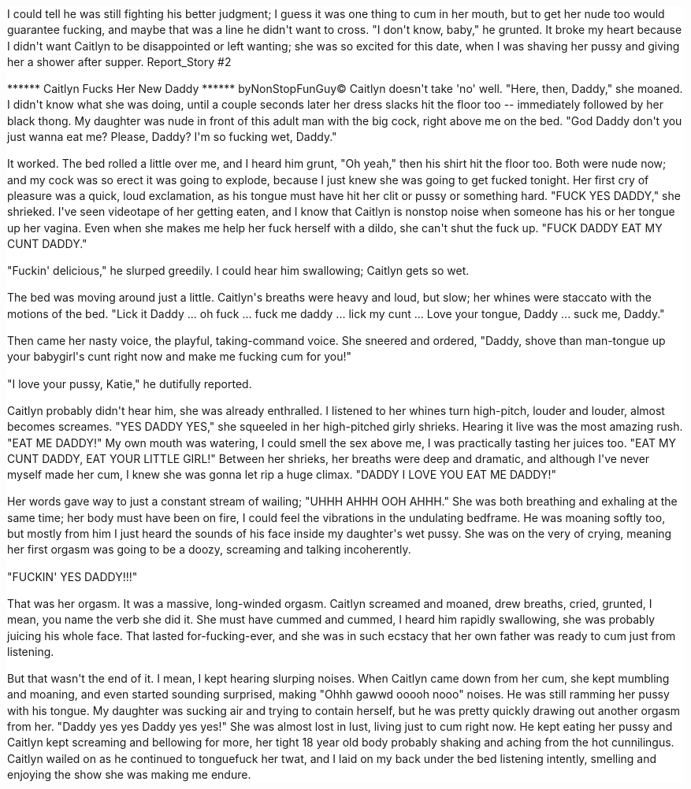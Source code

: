  I could tell he was still fighting his better judgment; I guess it was one thing to cum in her mouth, but to get her nude too would guarantee fucking, and maybe that was a line he didn't want to cross. "I don't know, baby," he grunted. It broke my heart because I didn't want Caitlyn to be disappointed or left wanting; she was so excited for this date, when I was shaving her pussy and giving her a shower after supper. Report_Story #2 

 

 ****** Caitlyn Fucks Her New Daddy ****** byNonStopFunGuy© Caitlyn doesn't take 'no' well. "Here, then, Daddy," she moaned. I didn't know what she was doing, until a couple seconds later her dress slacks hit the floor too -- immediately followed by her black thong. My daughter was nude in front of this adult man with the big cock, right above me on the bed. "God Daddy don't you just wanna eat me? Please, Daddy? I'm so fucking wet, Daddy." 

 It worked. The bed rolled a little over me, and I heard him grunt, "Oh yeah," then his shirt hit the floor too. Both were nude now; and my cock was so erect it was going to explode, because I just knew she was going to get fucked tonight. Her first cry of pleasure was a quick, loud exclamation, as his tongue must have hit her clit or pussy or something hard. "FUCK YES DADDY," she shrieked. I've seen videotape of her getting eaten, and I know that Caitlyn is nonstop noise when someone has his or her tongue up her vagina. Even when she makes me help her fuck herself with a dildo, she can't shut the fuck up. "FUCK DADDY EAT MY CUNT DADDY." 

 "Fuckin' delicious," he slurped greedily. I could hear him swallowing; Caitlyn gets so wet. 

 The bed was moving around just a little. Caitlyn's breaths were heavy and loud, but slow; her whines were staccato with the motions of the bed. "Lick it Daddy ... oh fuck ... fuck me daddy ... lick my cunt ... Love your tongue, Daddy ... suck me, Daddy." 

 Then came her nasty voice, the playful, taking-command voice. She sneered and ordered, "Daddy, shove than man-tongue up your babygirl's cunt right now and make me fucking cum for you!" 

 "I love your pussy, Katie," he dutifully reported. 

 Caitlyn probably didn't hear him, she was already enthralled. I listened to her whines turn high-pitch, louder and louder, almost becomes screames. "YES DADDY YES," she squeeled in her high-pitched girly shrieks. Hearing it live was the most amazing rush. "EAT ME DADDY!" My own mouth was watering, I could smell the sex above me, I was practically tasting her juices too. "EAT MY CUNT DADDY, EAT YOUR LITTLE GIRL!" Between her shrieks, her breaths were deep and dramatic, and although I've never myself made her cum, I knew she was gonna let rip a huge climax. "DADDY I LOVE YOU EAT ME DADDY!" 

 Her words gave way to just a constant stream of wailing; "UHHH AHHH OOH AHHH." She was both breathing and exhaling at the same time; her body must have been on fire, I could feel the vibrations in the undulating bedframe. He was moaning softly too, but mostly from him I just heard the sounds of his face inside my daughter's wet pussy. She was on the very of crying, meaning her first orgasm was going to be a doozy, screaming and talking incoherently. 

 "FUCKIN' YES DADDY!!!" 

 That was her orgasm. It was a massive, long-winded orgasm. Caitlyn screamed and moaned, drew breaths, cried, grunted, I mean, you name the verb she did it. She must have cummed and cummed, I heard him rapidly swallowing, she was probably juicing his whole face. That lasted for-fucking-ever, and she was in such ecstacy that her own father was ready to cum just from listening. 

 But that wasn't the end of it. I mean, I kept hearing slurping noises. When Caitlyn came down from her cum, she kept mumbling and moaning, and even started sounding surprised, making "Ohhh gawwd ooooh nooo" noises. He was still ramming her pussy with his tongue. My daughter was sucking air and trying to contain herself, but he was pretty quickly drawing out another orgasm from her. "Daddy yes yes Daddy yes yes!" She was almost lost in lust, living just to cum right now. He kept eating her pussy and Caitlyn kept screaming and bellowing for more, her tight 18 year old body probably shaking and aching from the hot cunnilingus. Caitlyn wailed on as he continued to tonguefuck her twat, and I laid on my back under the bed listening intently, smelling and enjoying the show she was making me endure. 
